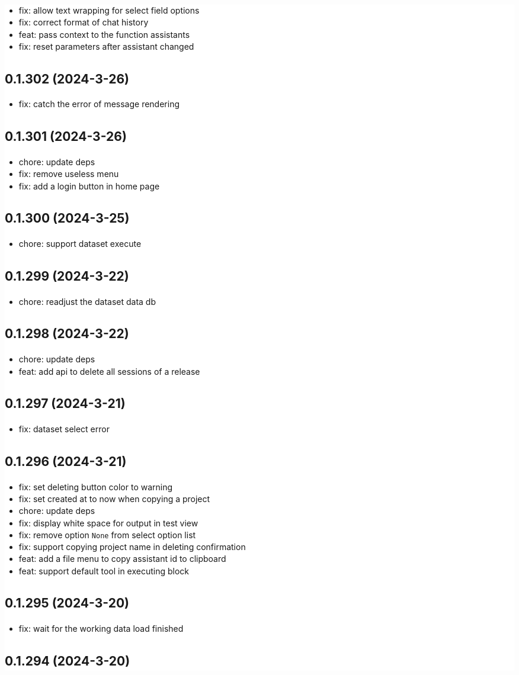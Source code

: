 - fix: allow text wrapping for select field options
- fix: correct format of chat history
- feat: pass context to the function assistants
- fix: reset parameters after assistant changed

## 0.1.302 (2024-3-26)

- fix: catch the error of message rendering

## 0.1.301 (2024-3-26)

- chore: update deps
- fix: remove useless menu
- fix: add a login button in home page

## 0.1.300 (2024-3-25)

- chore: support dataset execute

## 0.1.299 (2024-3-22)

- chore: readjust the dataset data db

## 0.1.298 (2024-3-22)

- chore: update deps
- feat: add api to delete all sessions of a release

## 0.1.297 (2024-3-21)

- fix: dataset select error

## 0.1.296 (2024-3-21)

- fix: set deleting button color to warning
- fix: set created at to now when copying a project
- chore: update deps
- fix: display white space for output in test view
- fix: remove option `None` from select option list
- fix: support copying project name in deleting confirmation
- feat: add a file menu to copy assistant id to clipboard
- feat: support default tool in executing block

## 0.1.295 (2024-3-20)

- fix: wait for the working data load finished

## 0.1.294 (2024-3-20)
